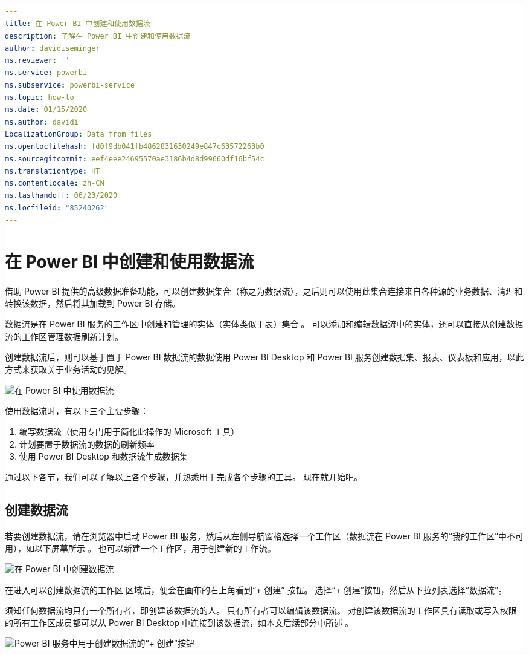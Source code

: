 ```yaml
---
title: 在 Power BI 中创建和使用数据流
description: 了解在 Power BI 中创建和使用数据流
author: davidiseminger
ms.reviewer: ''
ms.service: powerbi
ms.subservice: powerbi-service
ms.topic: how-to
ms.date: 01/15/2020
ms.author: davidi
LocalizationGroup: Data from files
ms.openlocfilehash: fd0f9db041fb4862831630249e847c63572263b0
ms.sourcegitcommit: eef4eee24695570ae3186b4d8d99660df16bf54c
ms.translationtype: HT
ms.contentlocale: zh-CN
ms.lasthandoff: 06/23/2020
ms.locfileid: "85240262"
---
```

# <a name="creating-and-using-dataflows-in-power-bi"></a>在 Power BI 中创建和使用数据流

借助 Power BI 提供的高级数据准备功能，可以创建数据集合（称之为数据流），之后则可以使用此集合连接来自各种源的业务数据、清理和转换该数据，然后将其加载到 Power BI 存储。 

数据流是在 Power BI 服务的工作区中创建和管理的实体（实体类似于表）集合   。 可以添加和编辑数据流中的实体，还可以直接从创建数据流的工作区管理数据刷新计划。

创建数据流后，则可以基于置于 Power BI 数据流的数据使用 Power BI Desktop 和 Power BI 服务创建数据集、报表、仪表板和应用，以此方式来获取关于业务活动的见解。  

![在 Power BI 中使用数据流](media/service-dataflows-create-use/dataflows-create-use_01a.png)

使用数据流时，有以下三个主要步骤：

1. 编写数据流（使用专门用于简化此操作的 Microsoft 工具）
2. 计划要置于数据流的数据的刷新频率
3. 使用 Power BI Desktop 和数据流生成数据集 

通过以下各节，我们可以了解以上各个步骤，并熟悉用于完成各个步骤的工具。 现在就开始吧。

## <a name="creating-a-dataflow"></a>创建数据流
若要创建数据流，请在浏览器中启动 Power BI 服务，然后从左侧导航窗格选择一个工作区（数据流在 Power BI 服务的“我的工作区”中不可用），如以下屏幕所示   。 也可以新建一个工作区，用于创建新的工作流。 

![在 Power BI 中创建数据流](media/service-dataflows-create-use/dataflows-create-use_02a.png)

在进入可以创建数据流的工作区  区域后，便会在画布的右上角看到“+ 创建”  按钮。 选择“+ 创建”按钮，然后从下拉列表选择“数据流”。   

须知任何数据流均只有一个所有者，即创建该数据流的人。  只有所有者可以编辑该数据流。 对创建该数据流的工作区具有读取或写入权限的所有工作区成员都可以从 Power BI Desktop 中连接到该数据流，如本文后续部分中所述   。

![Power BI 服务中用于创建数据流的“+ 创建”按钮](media/service-dataflows-create-use/dataflows-create-use_03a.png)
